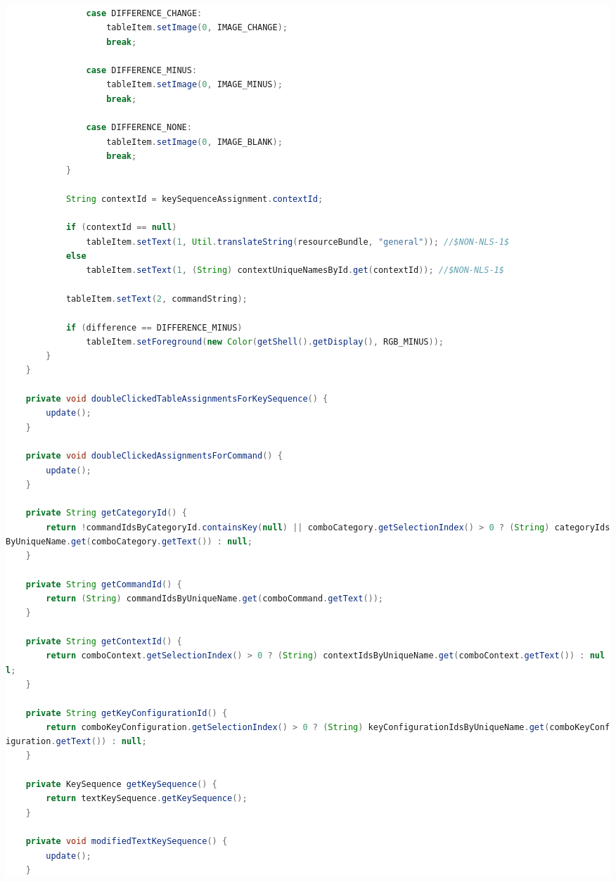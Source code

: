 ```java
				case DIFFERENCE_CHANGE:
					tableItem.setImage(0, IMAGE_CHANGE);
					break;
		
				case DIFFERENCE_MINUS:
					tableItem.setImage(0, IMAGE_MINUS);
					break;
		
				case DIFFERENCE_NONE:
					tableItem.setImage(0, IMAGE_BLANK);
					break;				
			}
	
			String contextId = keySequenceAssignment.contextId;
	
			if (contextId == null)
				tableItem.setText(1, Util.translateString(resourceBundle, "general")); //$NON-NLS-1$
			else 
				tableItem.setText(1, (String) contextUniqueNamesById.get(contextId)); //$NON-NLS-1$	
			
			tableItem.setText(2, commandString);
				
			if (difference == DIFFERENCE_MINUS)
				tableItem.setForeground(new Color(getShell().getDisplay(), RGB_MINUS));	
		}
	}

	private void doubleClickedTableAssignmentsForKeySequence() {	
		update();
	}
	
	private void doubleClickedAssignmentsForCommand() {
		update();
	}

	private String getCategoryId() {
		return !commandIdsByCategoryId.containsKey(null) || comboCategory.getSelectionIndex() > 0 ? (String) categoryIdsByUniqueName.get(comboCategory.getText()) : null;
	}
	
	private String getCommandId() {
		return (String) commandIdsByUniqueName.get(comboCommand.getText());
	}
	
	private String getContextId() {
		return comboContext.getSelectionIndex() > 0 ? (String) contextIdsByUniqueName.get(comboContext.getText()) : null;
	}

	private String getKeyConfigurationId() {
		return comboKeyConfiguration.getSelectionIndex() > 0 ? (String) keyConfigurationIdsByUniqueName.get(comboKeyConfiguration.getText()) : null;
	}

	private KeySequence getKeySequence() {
        return textKeySequence.getKeySequence();
	}

	private void modifiedTextKeySequence() {
		update();
	}
```
